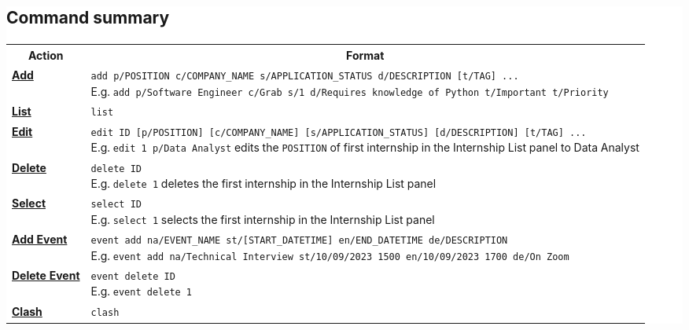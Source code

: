 <h2 id="command_summary">Command summary</h2>

<table>

<tr>
<th>Action</th>
<th>Format</th>
</tr>

<tr>
<td><b><a href="#add_function">Add</a></b></td>
<td><code>add p/POSITION c/COMPANY_NAME s/APPLICATION_STATUS d/DESCRIPTION [t/TAG] ...</code><br>
E.g. <code>add p/Software Engineer c/Grab s/1 d/Requires knowledge of Python t/Important t/Priority</code></td>
</tr>

<tr>
<td><b><a href="#list_function">List</a></b></td>
<td><code>list</code></td>
</tr>

<tr>
<td><b><a href="#edit_function">Edit</a></b></td>
<td><code>edit ID [p/POSITION] [c/COMPANY_NAME] [s/APPLICATION_STATUS] [d/DESCRIPTION] [t/TAG] ...</code><br>
E.g. <code>edit 1 p/Data Analyst</code> edits the <code>POSITION</code> of first internship in the Internship List panel
to Data Analyst</td>
</tr>

<tr>
<td><b><a href="#delete_function">Delete</a></b></td>
<td><code>delete ID</code><br>
E.g. <code>delete 1</code> deletes the first internship in the Internship List panel</td>
</tr>

<tr>
<td><b><a href="select_function">Select</a></b></td>
<td><code>select ID</code><br>
E.g. <code>select 1</code> selects the first internship in the Internship List panel</td>
</tr>

<tr>
<td><b><a href="#eventadd_function">Add Event</a></b></td>
<td><code>event add na/EVENT_NAME st/[START_DATETIME] en/END_DATETIME de/DESCRIPTION</code><br>
E.g. <code>event add na/Technical Interview st/10/09/2023 1500 en/10/09/2023 1700 de/On Zoom</code></td>
</tr>

<tr>
<td><b><a href="#eventdelete_function">Delete Event</a></b></td>
<td><code>event delete ID</code><br>
E.g. <code>event delete 1</code></td>
</tr>

<tr>
<td><b><a href="#clash_function">Clash</a></b></td>
<td><code>clash</code></td>
</tr>
